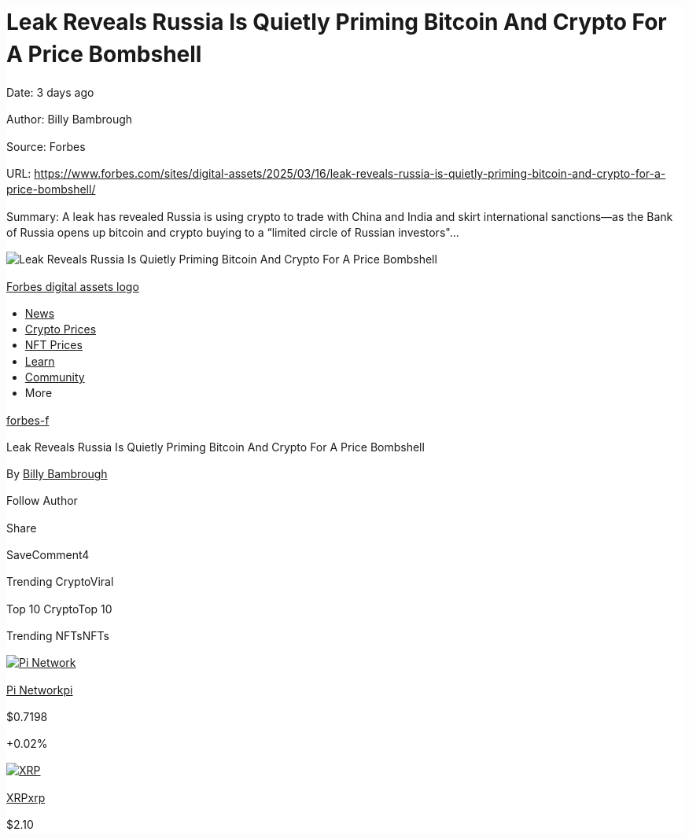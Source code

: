# Leak Reveals Russia Is Quietly Priming Bitcoin And Crypto For A Price Bombshell

Date: 3 days ago

Author: Billy Bambrough

Source: Forbes

URL: https://www.forbes.com/sites/digital-assets/2025/03/16/leak-reveals-russia-is-quietly-priming-bitcoin-and-crypto-for-a-price-bombshell/

Summary: A leak has revealed Russia is using crypto to trade with China and India and skirt international sanctions—as the Bank of Russia opens up bitcoin and crypto buying to a “limited circle of Russian investors"...

![Leak Reveals Russia Is Quietly Priming Bitcoin And Crypto For A Price Bombshell](https://imageio.forbes.com/specials-images/imageserve/67583e7c7a6320d546f9f476/0x0.jpg?format=jpg&crop=2703,1704,x357,y91,safe&height=900&width=1600&fit=bounds)

[Forbes digital assets logo](https://www.forbes.com/digital-assets/)

- [News](https://www.forbes.com/digital-assets/news/)
- [Crypto Prices](https://www.forbes.com/digital-assets/crypto-prices/)
- [NFT Prices](https://www.forbes.com/digital-assets/nft-prices/)
- [Learn](https://www.forbes.com/digital-assets/learn/)
- [Community](https://www.forbes.com/digital-assets/community/)
- More

[forbes-f](https://www.forbes.com/)

Leak Reveals Russia Is Quietly Priming Bitcoin And Crypto For A Price Bombshell

By [Billy Bambrough](https://www.forbes.com/sites/billybambrough/)

Follow Author

Share

SaveComment4

Trending CryptoViral

Top 10 CryptoTop 10

Trending NFTsNFTs

[![Pi Network](https://coin-images.coingecko.com/coins/images/54342/large/pi_network.jpg?1739347576)](https://www.forbes.com/digital-assets/assets/pi-network-pi/)

[Pi Networkpi](https://www.forbes.com/digital-assets/assets/pi-network-pi/)

$0.7198

+0.02%

[![XRP](https://coin-images.coingecko.com/coins/images/44/large/xrp-symbol-white-128.png?1696501442)](https://www.forbes.com/digital-assets/assets/xrp-xrp/)

[XRPxrp](https://www.forbes.com/digital-assets/assets/xrp-xrp/)

$2.10
